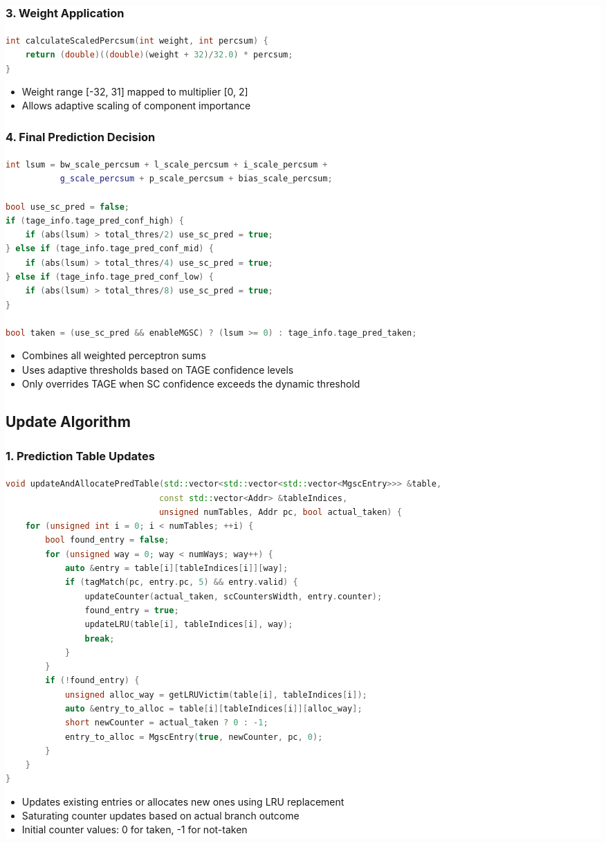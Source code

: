 ### 3. Weight Application
```cpp
int calculateScaledPercsum(int weight, int percsum) {
    return (double)((double)(weight + 32)/32.0) * percsum;
}
```
- Weight range [-32, 31] mapped to multiplier [0, 2]
- Allows adaptive scaling of component importance

### 4. Final Prediction Decision
```cpp
int lsum = bw_scale_percsum + l_scale_percsum + i_scale_percsum +
           g_scale_percsum + p_scale_percsum + bias_scale_percsum;

bool use_sc_pred = false;
if (tage_info.tage_pred_conf_high) {
    if (abs(lsum) > total_thres/2) use_sc_pred = true;
} else if (tage_info.tage_pred_conf_mid) {
    if (abs(lsum) > total_thres/4) use_sc_pred = true;
} else if (tage_info.tage_pred_conf_low) {
    if (abs(lsum) > total_thres/8) use_sc_pred = true;
}

bool taken = (use_sc_pred && enableMGSC) ? (lsum >= 0) : tage_info.tage_pred_taken;
```
- Combines all weighted perceptron sums
- Uses adaptive thresholds based on TAGE confidence levels
- Only overrides TAGE when SC confidence exceeds the dynamic threshold

## Update Algorithm

### 1. Prediction Table Updates
```cpp
void updateAndAllocatePredTable(std::vector<std::vector<std::vector<MgscEntry>>> &table,
                               const std::vector<Addr> &tableIndices,
                               unsigned numTables, Addr pc, bool actual_taken) {
    for (unsigned int i = 0; i < numTables; ++i) {
        bool found_entry = false;
        for (unsigned way = 0; way < numWays; way++) {
            auto &entry = table[i][tableIndices[i]][way];
            if (tagMatch(pc, entry.pc, 5) && entry.valid) {
                updateCounter(actual_taken, scCountersWidth, entry.counter);
                found_entry = true;
                updateLRU(table[i], tableIndices[i], way);
                break;
            }
        }
        if (!found_entry) {
            unsigned alloc_way = getLRUVictim(table[i], tableIndices[i]);
            auto &entry_to_alloc = table[i][tableIndices[i]][alloc_way];
            short newCounter = actual_taken ? 0 : -1;
            entry_to_alloc = MgscEntry(true, newCounter, pc, 0);
        }
    }
}
```
- Updates existing entries or allocates new ones using LRU replacement
- Saturating counter updates based on actual branch outcome
- Initial counter values: 0 for taken, -1 for not-taken
